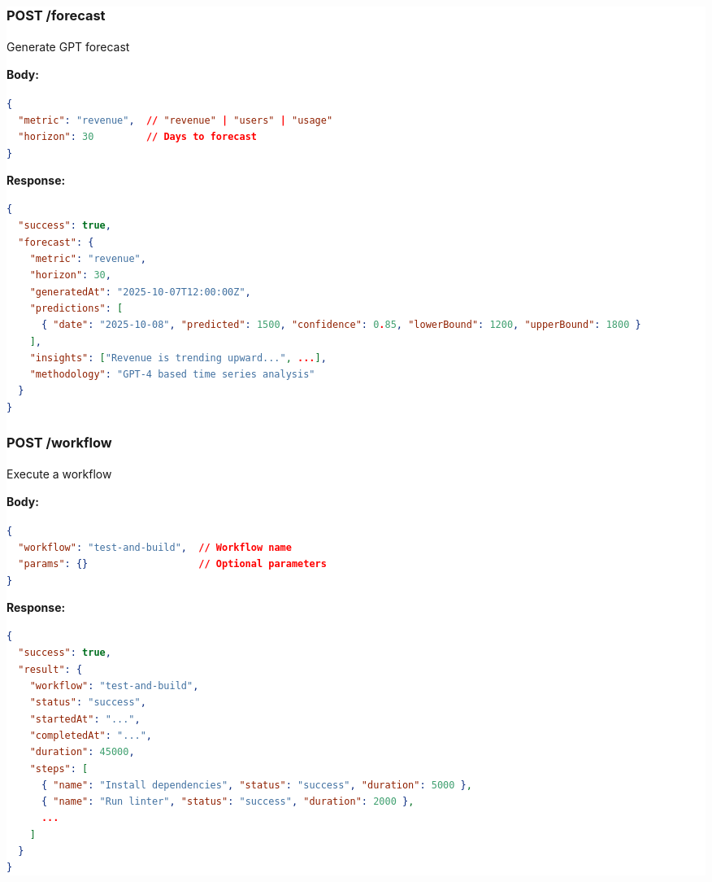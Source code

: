 ### POST /forecast
Generate GPT forecast

**Body:**
```json
{
  "metric": "revenue",  // "revenue" | "users" | "usage"
  "horizon": 30         // Days to forecast
}
```

**Response:**
```json
{
  "success": true,
  "forecast": {
    "metric": "revenue",
    "horizon": 30,
    "generatedAt": "2025-10-07T12:00:00Z",
    "predictions": [
      { "date": "2025-10-08", "predicted": 1500, "confidence": 0.85, "lowerBound": 1200, "upperBound": 1800 }
    ],
    "insights": ["Revenue is trending upward...", ...],
    "methodology": "GPT-4 based time series analysis"
  }
}
```

### POST /workflow
Execute a workflow

**Body:**
```json
{
  "workflow": "test-and-build",  // Workflow name
  "params": {}                   // Optional parameters
}
```

**Response:**
```json
{
  "success": true,
  "result": {
    "workflow": "test-and-build",
    "status": "success",
    "startedAt": "...",
    "completedAt": "...",
    "duration": 45000,
    "steps": [
      { "name": "Install dependencies", "status": "success", "duration": 5000 },
      { "name": "Run linter", "status": "success", "duration": 2000 },
      ...
    ]
  }
}
```
